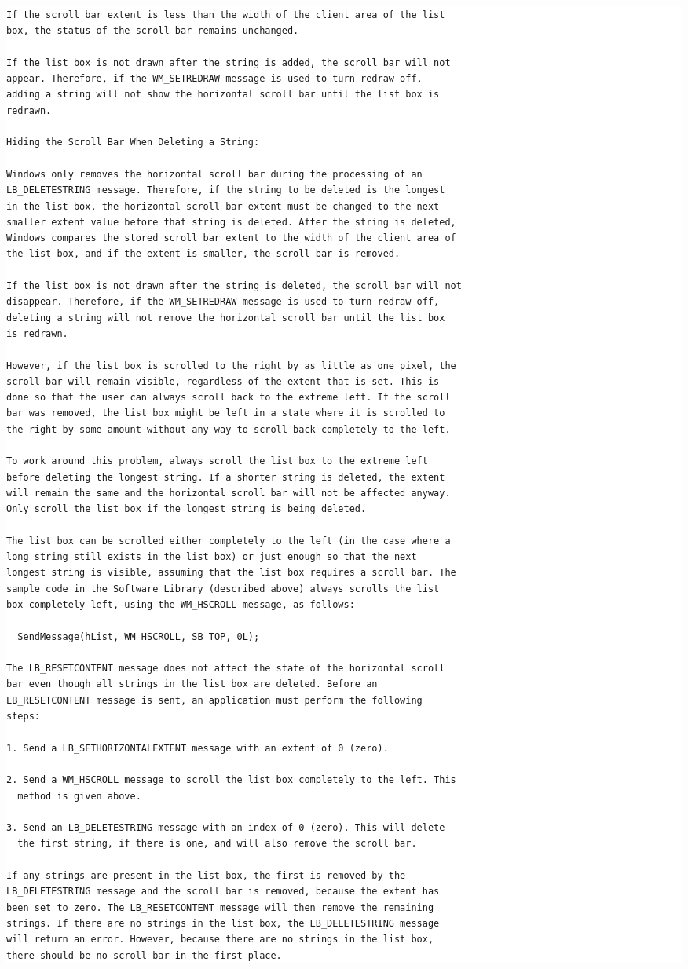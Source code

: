	If the scroll bar extent is less than the width of the client area of the list
	box, the status of the scroll bar remains unchanged.
	
	If the list box is not drawn after the string is added, the scroll bar will not
	appear. Therefore, if the WM_SETREDRAW message is used to turn redraw off,
	adding a string will not show the horizontal scroll bar until the list box is
	redrawn.
	
	Hiding the Scroll Bar When Deleting a String:
	
	Windows only removes the horizontal scroll bar during the processing of an
	LB_DELETESTRING message. Therefore, if the string to be deleted is the longest
	in the list box, the horizontal scroll bar extent must be changed to the next
	smaller extent value before that string is deleted. After the string is deleted,
	Windows compares the stored scroll bar extent to the width of the client area of
	the list box, and if the extent is smaller, the scroll bar is removed.
	
	If the list box is not drawn after the string is deleted, the scroll bar will not
	disappear. Therefore, if the WM_SETREDRAW message is used to turn redraw off,
	deleting a string will not remove the horizontal scroll bar until the list box
	is redrawn.
	
	However, if the list box is scrolled to the right by as little as one pixel, the
	scroll bar will remain visible, regardless of the extent that is set. This is
	done so that the user can always scroll back to the extreme left. If the scroll
	bar was removed, the list box might be left in a state where it is scrolled to
	the right by some amount without any way to scroll back completely to the left.
	
	To work around this problem, always scroll the list box to the extreme left
	before deleting the longest string. If a shorter string is deleted, the extent
	will remain the same and the horizontal scroll bar will not be affected anyway.
	Only scroll the list box if the longest string is being deleted.
	
	The list box can be scrolled either completely to the left (in the case where a
	long string still exists in the list box) or just enough so that the next
	longest string is visible, assuming that the list box requires a scroll bar. The
	sample code in the Software Library (described above) always scrolls the list
	box completely left, using the WM_HSCROLL message, as follows:
	
	  SendMessage(hList, WM_HSCROLL, SB_TOP, 0L);
	
	The LB_RESETCONTENT message does not affect the state of the horizontal scroll
	bar even though all strings in the list box are deleted. Before an
	LB_RESETCONTENT message is sent, an application must perform the following
	steps:
	
	1. Send a LB_SETHORIZONTALEXTENT message with an extent of 0 (zero).
	
	2. Send a WM_HSCROLL message to scroll the list box completely to the left. This
	  method is given above.
	
	3. Send an LB_DELETESTRING message with an index of 0 (zero). This will delete
	  the first string, if there is one, and will also remove the scroll bar.
	
	If any strings are present in the list box, the first is removed by the
	LB_DELETESTRING message and the scroll bar is removed, because the extent has
	been set to zero. The LB_RESETCONTENT message will then remove the remaining
	strings. If there are no strings in the list box, the LB_DELETESTRING message
	will return an error. However, because there are no strings in the list box,
	there should be no scroll bar in the first place.
	